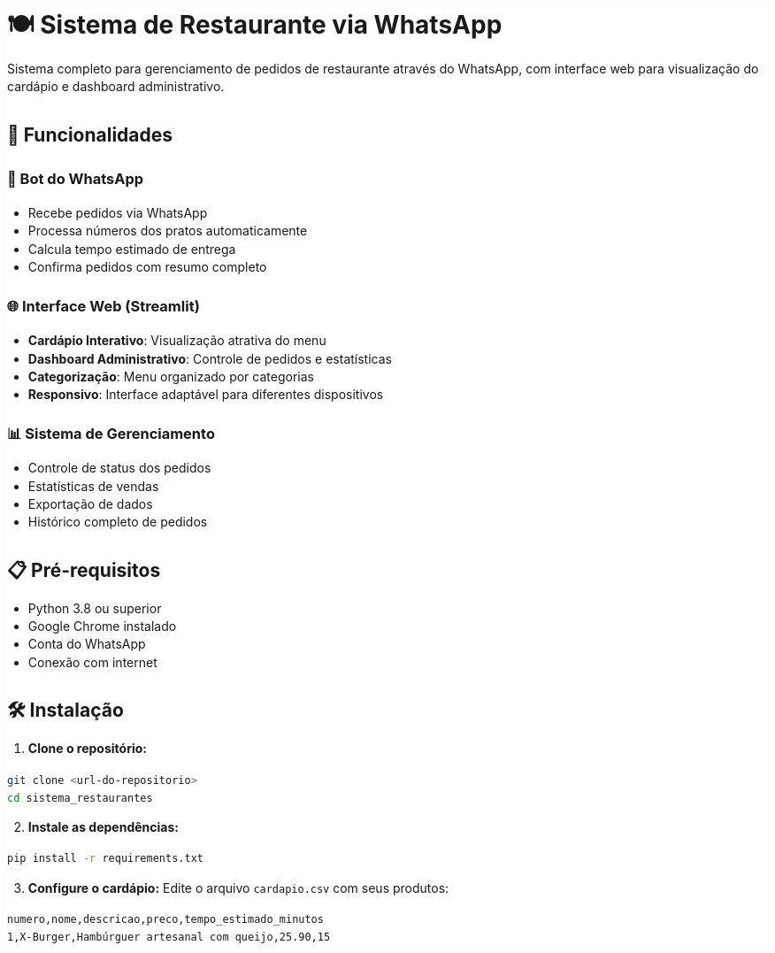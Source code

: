 # 🍽️ Sistema de Restaurante via WhatsApp

Sistema completo para gerenciamento de pedidos de restaurante através do WhatsApp, com interface web para visualização do cardápio e dashboard administrativo.

## 🚀 Funcionalidades

### 📱 Bot do WhatsApp
- Recebe pedidos via WhatsApp
- Processa números dos pratos automaticamente
- Calcula tempo estimado de entrega
- Confirma pedidos com resumo completo

### 🌐 Interface Web (Streamlit)
- **Cardápio Interativo**: Visualização atrativa do menu
- **Dashboard Administrativo**: Controle de pedidos e estatísticas
- **Categorização**: Menu organizado por categorias
- **Responsivo**: Interface adaptável para diferentes dispositivos

### 📊 Sistema de Gerenciamento
- Controle de status dos pedidos
- Estatísticas de vendas
- Exportação de dados
- Histórico completo de pedidos

## 📋 Pré-requisitos

- Python 3.8 ou superior
- Google Chrome instalado
- Conta do WhatsApp
- Conexão com internet

## 🛠️ Instalação

1. **Clone o repositório:**
```bash
git clone <url-do-repositorio>
cd sistema_restaurantes
```

2. **Instale as dependências:**
```bash
pip install -r requirements.txt
```

3. **Configure o cardápio:**
Edite o arquivo `cardapio.csv` com seus produtos:
```csv
numero,nome,descricao,preco,tempo_estimado_minutos
1,X-Burger,Hambúrguer artesanal com queijo,25.90,15
```
